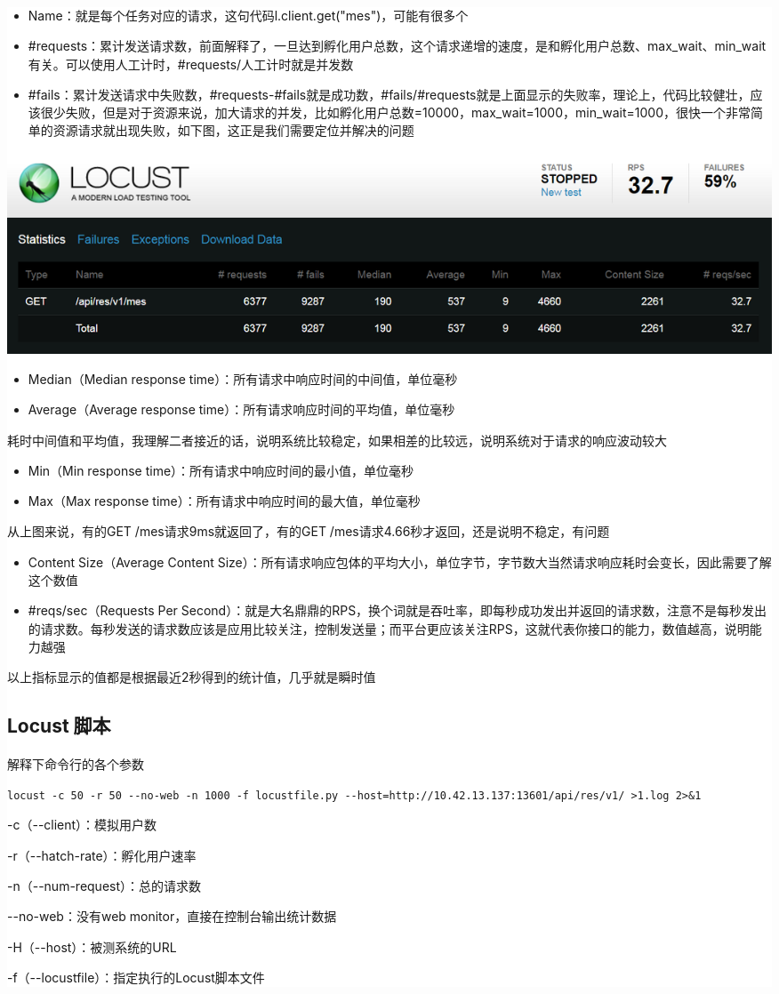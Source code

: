 * Name：就是每个任务对应的请求，这句代码l.client.get("mes")，可能有很多个

* \#requests：累计发送请求数，前面解释了，一旦达到孵化用户总数，这个请求递增的速度，是和孵化用户总数、max_wait、min_wait有关。可以使用人工计时，#requests/人工计时就是并发数

* \#fails：累计发送请求中失败数，#requests-#fails就是成功数，#fails/#requests就是上面显示的失败率，理论上，代码比较健壮，应该很少失败，但是对于资源来说，加大请求的并发，比如孵化用户总数=10000，max_wait=1000，min_wait=1000，很快一个非常简单的资源请求就出现失败，如下图，这正是我们需要定位并解决的问题    

 ![locust](./locust-4.png)   
 
* Median（Median response time）：所有请求中响应时间的中间值，单位毫秒
 
*  Average（Average response time）：所有请求响应时间的平均值，单位毫秒
 
 耗时中间值和平均值，我理解二者接近的话，说明系统比较稳定，如果相差的比较远，说明系统对于请求的响应波动较大
 
 
*  Min（Min response time）：所有请求中响应时间的最小值，单位毫秒
 
*  Max（Max response time）：所有请求中响应时间的最大值，单位毫秒
 
 从上图来说，有的GET /mes请求9ms就返回了，有的GET /mes请求4.66秒才返回，还是说明不稳定，有问题
 
*  Content Size（Average Content Size）：所有请求响应包体的平均大小，单位字节，字节数大当然请求响应耗时会变长，因此需要了解这个数值
 
*  \#reqs/sec（Requests Per Second）：就是大名鼎鼎的RPS，换个词就是吞吐率，即每秒成功发出并返回的请求数，注意不是每秒发出的请求数。每秒发送的请求数应该是应用比较关注，控制发送量；而平台更应该关注RPS，这就代表你接口的能力，数值越高，说明能力越强
 
 以上指标显示的值都是根据最近2秒得到的统计值，几乎就是瞬时值
 
 ## Locust 脚本
 
 解释下命令行的各个参数
 
    locust -c 50 -r 50 --no-web -n 1000 -f locustfile.py --host=http://10.42.13.137:13601/api/res/v1/ >1.log 2>&1
    
 -c（--client）：模拟用户数
 
 -r（--hatch-rate）：孵化用户速率
 
 -n（--num-request）：总的请求数
 
 --no-web：没有web monitor，直接在控制台输出统计数据
 
 -H（--host）：被测系统的URL
 
 -f（--locustfile）：指定执行的Locust脚本文件
 